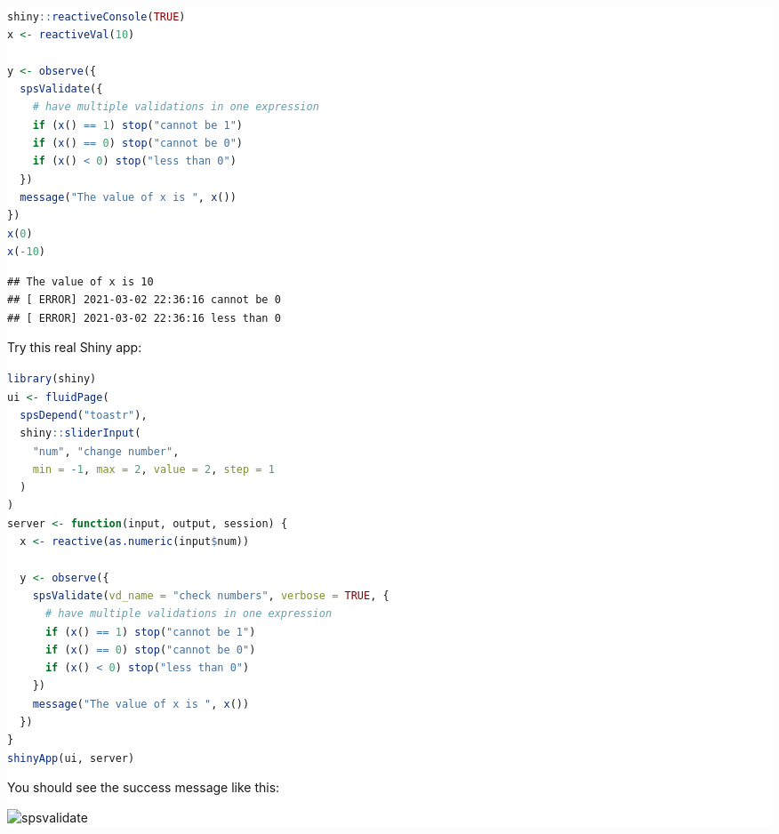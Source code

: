 
```r
shiny::reactiveConsole(TRUE)
x <- reactiveVal(10)

y <- observe({
  spsValidate({
    # have multiple validations in one expression
    if (x() == 1) stop("cannot be 1")
    if (x() == 0) stop("cannot be 0")
    if (x() < 0) stop("less than 0")
  })
  message("The value of x is ", x())
})
x(0)
x(-10)
```
```
## The value of x is 10
## [ ERROR] 2021-03-02 22:36:16 cannot be 0
## [ ERROR] 2021-03-02 22:36:16 less than 0
```

Try this real Shiny app:


```r
library(shiny)
ui <- fluidPage(
  spsDepend("toastr"),
  shiny::sliderInput(
    "num", "change number", 
    min = -1, max = 2, value = 2, step = 1
  )
)
server <- function(input, output, session) {
  x <- reactive(as.numeric(input$num))
  
  y <- observe({
    spsValidate(vd_name = "check numbers", verbose = TRUE, {
      # have multiple validations in one expression
      if (x() == 1) stop("cannot be 1")
      if (x() == 0) stop("cannot be 0")
      if (x() < 0) stop("less than 0")
    })
    message("The value of x is ", x())
  })
}
shinyApp(ui, server)
```

You should see the success message like this:

![spsvalidate](../spsvalidate.png)
